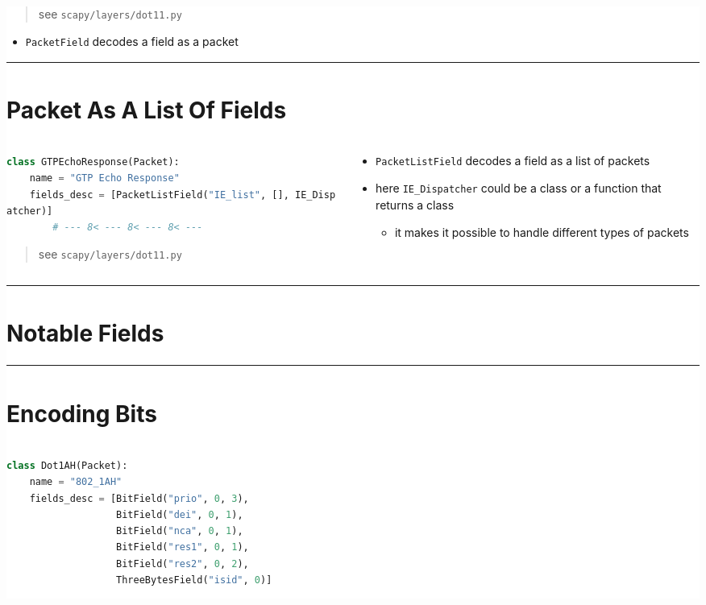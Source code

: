 > see `scapy/layers/dot11.py`

</div>
<div>

* `PacketField` decodes a field as a packet

</div>
</div>

---

# Packet As A List Of Fields

<div class="columns">
<div>

```python
class GTPEchoResponse(Packet):
    name = "GTP Echo Response"
    fields_desc = [PacketListField("IE_list", [], IE_Dispatcher)]
        # --- 8< --- 8< --- 8< ---
```

> see `scapy/layers/dot11.py`

</div>
<div>

* `PacketListField` decodes a field as a list of packets

* here `IE_Dispatcher` could be a class or a function that returns a class
  * it makes it possible to handle different types of packets

</div>
</div>

---

#  Notable Fields

---

# Encoding Bits

<div class="columns">
<div>

```python
class Dot1AH(Packet): 
    name = "802_1AH"
    fields_desc = [BitField("prio", 0, 3),
                   BitField("dei", 0, 1),
                   BitField("nca", 0, 1),
                   BitField("res1", 0, 1), 
                   BitField("res2", 0, 2),
                   ThreeBytesField("isid", 0)]
```
